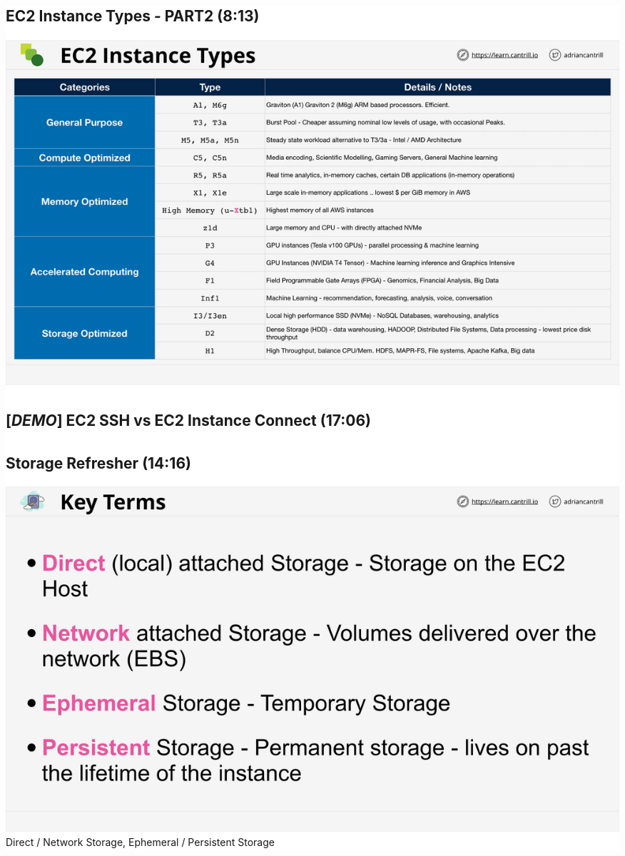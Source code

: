 ## EC2 Instance Types - PART2 (8:13)

![Alt text](<images/Screenshot 2023-10-04 at 20.53.43 - [ASSOCIATESHARED]_EC2_Instance_Types_-_PART2__lear.png>)

## [_DEMO_] EC2 SSH vs EC2 Instance Connect (17:06)

## Storage Refresher (14:16)

![Alt text](<images/Screenshot 2023-10-05 at 10.17.55 - [ASSOCIATESHARED]_Storage_Refresher__learn.cantril.png>)
Direct / Network Storage, Ephemeral / Persistent Storage
